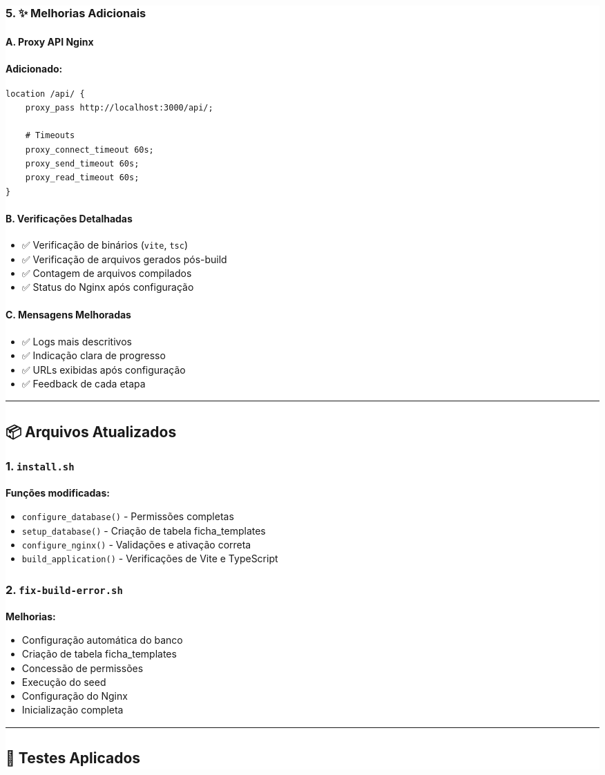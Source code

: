 
### 5. ✨ Melhorias Adicionais

#### A. Proxy API Nginx
**Adicionado:**
```nginx
location /api/ {
    proxy_pass http://localhost:3000/api/;
    
    # Timeouts
    proxy_connect_timeout 60s;
    proxy_send_timeout 60s;
    proxy_read_timeout 60s;
}
```

#### B. Verificações Detalhadas
- ✅ Verificação de binários (`vite`, `tsc`)
- ✅ Verificação de arquivos gerados pós-build
- ✅ Contagem de arquivos compilados
- ✅ Status do Nginx após configuração

#### C. Mensagens Melhoradas
- ✅ Logs mais descritivos
- ✅ Indicação clara de progresso
- ✅ URLs exibidas após configuração
- ✅ Feedback de cada etapa

---

## 📦 Arquivos Atualizados

### 1. `install.sh`
**Funções modificadas:**
- `configure_database()` - Permissões completas
- `setup_database()` - Criação de tabela ficha_templates
- `configure_nginx()` - Validações e ativação correta
- `build_application()` - Verificações de Vite e TypeScript

### 2. `fix-build-error.sh`
**Melhorias:**
- Configuração automática do banco
- Criação de tabela ficha_templates
- Concessão de permissões
- Execução do seed
- Configuração do Nginx
- Inicialização completa

---

## 🧪 Testes Aplicados
